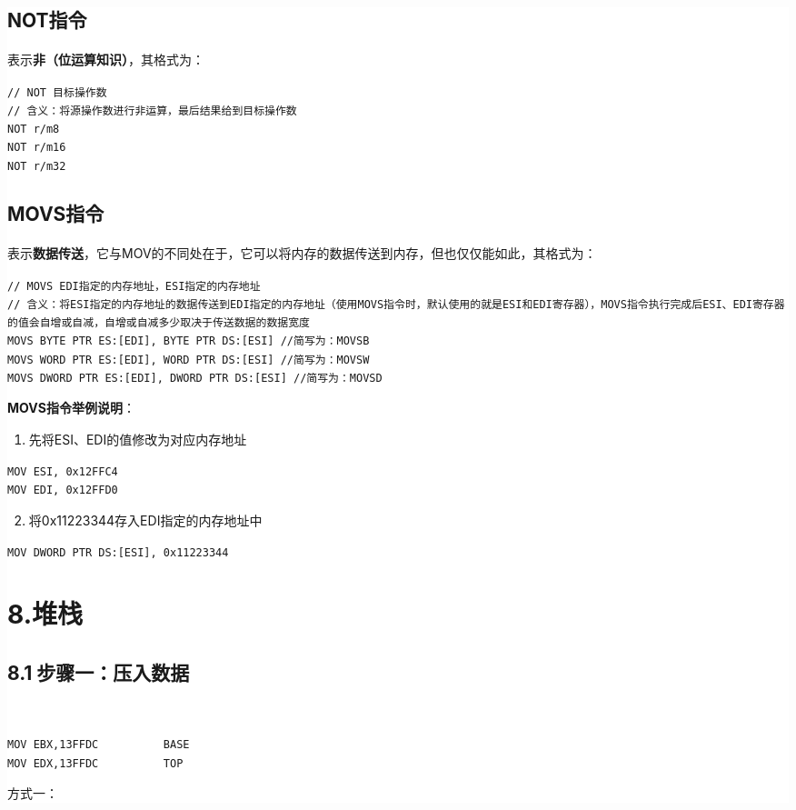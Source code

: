 ## NOT指令

表示**非（位运算知识）**，其格式为：

```assembly
// NOT 目标操作数
// 含义：将源操作数进行非运算，最后结果给到目标操作数
NOT r/m8
NOT r/m16
NOT r/m32
```

## MOVS指令

表示**数据传送**，它与MOV的不同处在于，它可以将内存的数据传送到内存，但也仅仅能如此，其格式为：

```assembly
// MOVS EDI指定的内存地址，ESI指定的内存地址
// 含义：将ESI指定的内存地址的数据传送到EDI指定的内存地址（使用MOVS指令时，默认使用的就是ESI和EDI寄存器），MOVS指令执行完成后ESI、EDI寄存器的值会自增或自减，自增或自减多少取决于传送数据的数据宽度
MOVS BYTE PTR ES:[EDI], BYTE PTR DS:[ESI] //简写为：MOVSB
MOVS WORD PTR ES:[EDI], WORD PTR DS:[ESI] //简写为：MOVSW
MOVS DWORD PTR ES:[EDI], DWORD PTR DS:[ESI] //简写为：MOVSD
```

**MOVS指令举例说明**：

1. 先将ESI、EDI的值修改为对应内存地址

```assembly
MOV ESI, 0x12FFC4
MOV EDI, 0x12FFD0
```

2. 将0x11223344存入EDI指定的内存地址中

```assembly
MOV DWORD PTR DS:[ESI], 0x11223344
```





# 8.堆栈

## 8.1 步骤一：压入数据			


​		

```assembly
MOV EBX,13FFDC			BASE
MOV EDX,13FFDC			TOP
```


方式一：			
			